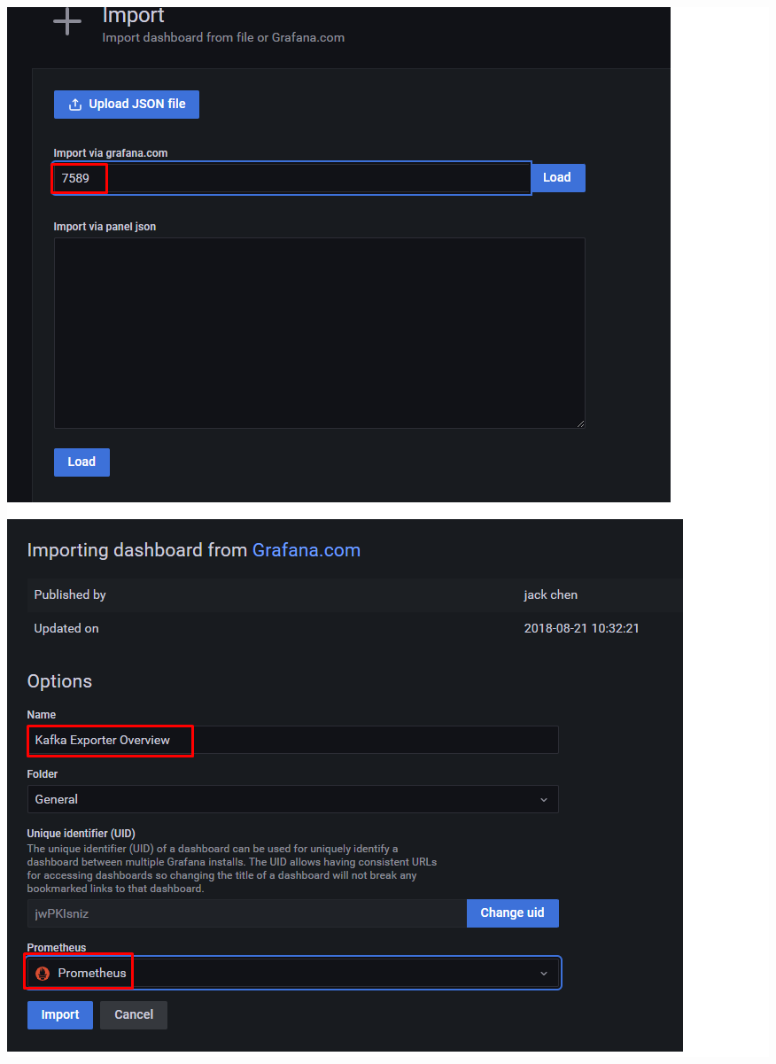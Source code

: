 ![image-20220722090424326](helm部署prometheus及应用.assets/image-20220722090424326.png)

![image-20220722090446732](helm部署prometheus及应用.assets/image-20220722090446732.png)
